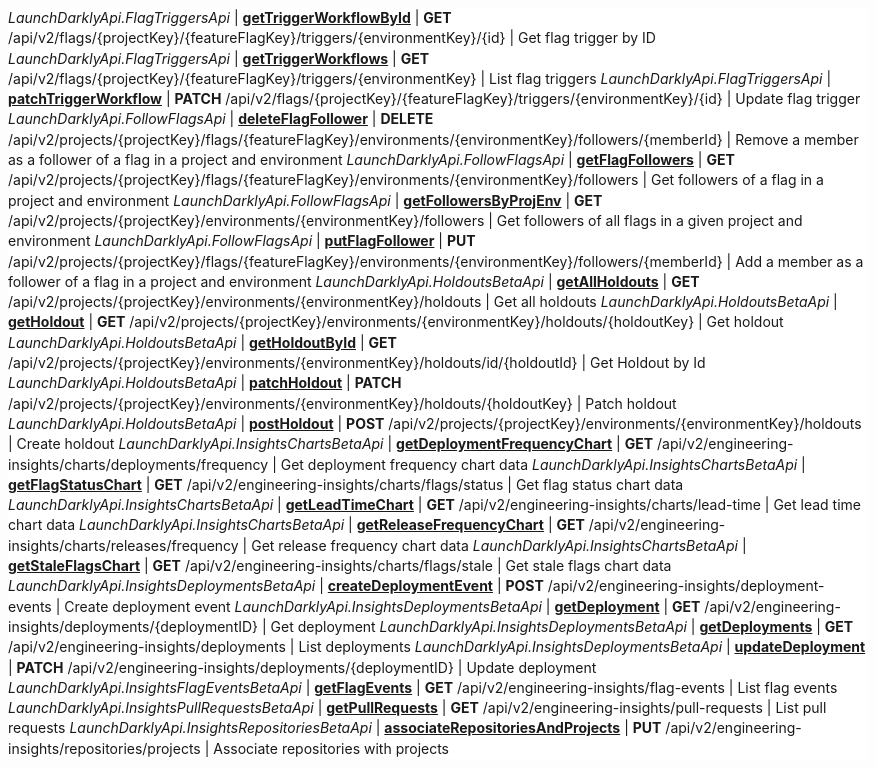 *LaunchDarklyApi.FlagTriggersApi* | [**getTriggerWorkflowById**](docs/FlagTriggersApi.md#getTriggerWorkflowById) | **GET** /api/v2/flags/{projectKey}/{featureFlagKey}/triggers/{environmentKey}/{id} | Get flag trigger by ID
*LaunchDarklyApi.FlagTriggersApi* | [**getTriggerWorkflows**](docs/FlagTriggersApi.md#getTriggerWorkflows) | **GET** /api/v2/flags/{projectKey}/{featureFlagKey}/triggers/{environmentKey} | List flag triggers
*LaunchDarklyApi.FlagTriggersApi* | [**patchTriggerWorkflow**](docs/FlagTriggersApi.md#patchTriggerWorkflow) | **PATCH** /api/v2/flags/{projectKey}/{featureFlagKey}/triggers/{environmentKey}/{id} | Update flag trigger
*LaunchDarklyApi.FollowFlagsApi* | [**deleteFlagFollower**](docs/FollowFlagsApi.md#deleteFlagFollower) | **DELETE** /api/v2/projects/{projectKey}/flags/{featureFlagKey}/environments/{environmentKey}/followers/{memberId} | Remove a member as a follower of a flag in a project and environment
*LaunchDarklyApi.FollowFlagsApi* | [**getFlagFollowers**](docs/FollowFlagsApi.md#getFlagFollowers) | **GET** /api/v2/projects/{projectKey}/flags/{featureFlagKey}/environments/{environmentKey}/followers | Get followers of a flag in a project and environment
*LaunchDarklyApi.FollowFlagsApi* | [**getFollowersByProjEnv**](docs/FollowFlagsApi.md#getFollowersByProjEnv) | **GET** /api/v2/projects/{projectKey}/environments/{environmentKey}/followers | Get followers of all flags in a given project and environment
*LaunchDarklyApi.FollowFlagsApi* | [**putFlagFollower**](docs/FollowFlagsApi.md#putFlagFollower) | **PUT** /api/v2/projects/{projectKey}/flags/{featureFlagKey}/environments/{environmentKey}/followers/{memberId} | Add a member as a follower of a flag in a project and environment
*LaunchDarklyApi.HoldoutsBetaApi* | [**getAllHoldouts**](docs/HoldoutsBetaApi.md#getAllHoldouts) | **GET** /api/v2/projects/{projectKey}/environments/{environmentKey}/holdouts | Get all holdouts
*LaunchDarklyApi.HoldoutsBetaApi* | [**getHoldout**](docs/HoldoutsBetaApi.md#getHoldout) | **GET** /api/v2/projects/{projectKey}/environments/{environmentKey}/holdouts/{holdoutKey} | Get holdout
*LaunchDarklyApi.HoldoutsBetaApi* | [**getHoldoutById**](docs/HoldoutsBetaApi.md#getHoldoutById) | **GET** /api/v2/projects/{projectKey}/environments/{environmentKey}/holdouts/id/{holdoutId} | Get Holdout by Id
*LaunchDarklyApi.HoldoutsBetaApi* | [**patchHoldout**](docs/HoldoutsBetaApi.md#patchHoldout) | **PATCH** /api/v2/projects/{projectKey}/environments/{environmentKey}/holdouts/{holdoutKey} | Patch holdout
*LaunchDarklyApi.HoldoutsBetaApi* | [**postHoldout**](docs/HoldoutsBetaApi.md#postHoldout) | **POST** /api/v2/projects/{projectKey}/environments/{environmentKey}/holdouts | Create holdout
*LaunchDarklyApi.InsightsChartsBetaApi* | [**getDeploymentFrequencyChart**](docs/InsightsChartsBetaApi.md#getDeploymentFrequencyChart) | **GET** /api/v2/engineering-insights/charts/deployments/frequency | Get deployment frequency chart data
*LaunchDarklyApi.InsightsChartsBetaApi* | [**getFlagStatusChart**](docs/InsightsChartsBetaApi.md#getFlagStatusChart) | **GET** /api/v2/engineering-insights/charts/flags/status | Get flag status chart data
*LaunchDarklyApi.InsightsChartsBetaApi* | [**getLeadTimeChart**](docs/InsightsChartsBetaApi.md#getLeadTimeChart) | **GET** /api/v2/engineering-insights/charts/lead-time | Get lead time chart data
*LaunchDarklyApi.InsightsChartsBetaApi* | [**getReleaseFrequencyChart**](docs/InsightsChartsBetaApi.md#getReleaseFrequencyChart) | **GET** /api/v2/engineering-insights/charts/releases/frequency | Get release frequency chart data
*LaunchDarklyApi.InsightsChartsBetaApi* | [**getStaleFlagsChart**](docs/InsightsChartsBetaApi.md#getStaleFlagsChart) | **GET** /api/v2/engineering-insights/charts/flags/stale | Get stale flags chart data
*LaunchDarklyApi.InsightsDeploymentsBetaApi* | [**createDeploymentEvent**](docs/InsightsDeploymentsBetaApi.md#createDeploymentEvent) | **POST** /api/v2/engineering-insights/deployment-events | Create deployment event
*LaunchDarklyApi.InsightsDeploymentsBetaApi* | [**getDeployment**](docs/InsightsDeploymentsBetaApi.md#getDeployment) | **GET** /api/v2/engineering-insights/deployments/{deploymentID} | Get deployment
*LaunchDarklyApi.InsightsDeploymentsBetaApi* | [**getDeployments**](docs/InsightsDeploymentsBetaApi.md#getDeployments) | **GET** /api/v2/engineering-insights/deployments | List deployments
*LaunchDarklyApi.InsightsDeploymentsBetaApi* | [**updateDeployment**](docs/InsightsDeploymentsBetaApi.md#updateDeployment) | **PATCH** /api/v2/engineering-insights/deployments/{deploymentID} | Update deployment
*LaunchDarklyApi.InsightsFlagEventsBetaApi* | [**getFlagEvents**](docs/InsightsFlagEventsBetaApi.md#getFlagEvents) | **GET** /api/v2/engineering-insights/flag-events | List flag events
*LaunchDarklyApi.InsightsPullRequestsBetaApi* | [**getPullRequests**](docs/InsightsPullRequestsBetaApi.md#getPullRequests) | **GET** /api/v2/engineering-insights/pull-requests | List pull requests
*LaunchDarklyApi.InsightsRepositoriesBetaApi* | [**associateRepositoriesAndProjects**](docs/InsightsRepositoriesBetaApi.md#associateRepositoriesAndProjects) | **PUT** /api/v2/engineering-insights/repositories/projects | Associate repositories with projects